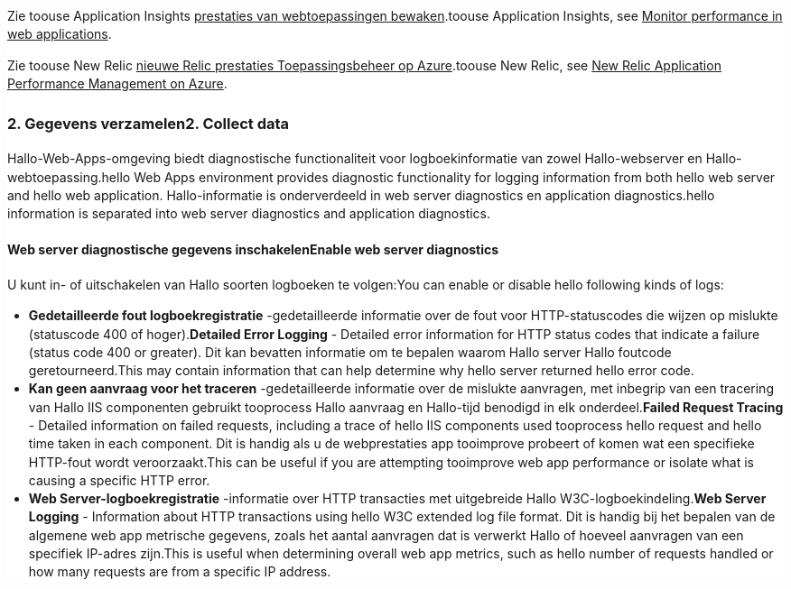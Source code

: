 <span data-ttu-id="fa3d4-162">Zie toouse Application Insights [prestaties van webtoepassingen bewaken](../application-insights/app-insights-web-monitor-performance.md).</span><span class="sxs-lookup"><span data-stu-id="fa3d4-162">toouse Application Insights, see [Monitor performance in web applications](../application-insights/app-insights-web-monitor-performance.md).</span></span>

<span data-ttu-id="fa3d4-163">Zie toouse New Relic [nieuwe Relic prestaties Toepassingsbeheer op Azure](../store-new-relic-cloud-services-dotnet-application-performance-management.md).</span><span class="sxs-lookup"><span data-stu-id="fa3d4-163">toouse New Relic, see [New Relic Application Performance Management on Azure](../store-new-relic-cloud-services-dotnet-application-performance-management.md).</span></span>

<a name="collect" />

### <a name="2-collect-data"></a><span data-ttu-id="fa3d4-164">2. Gegevens verzamelen</span><span class="sxs-lookup"><span data-stu-id="fa3d4-164">2. Collect data</span></span>
<span data-ttu-id="fa3d4-165">Hallo-Web-Apps-omgeving biedt diagnostische functionaliteit voor logboekinformatie van zowel Hallo-webserver en Hallo-webtoepassing.</span><span class="sxs-lookup"><span data-stu-id="fa3d4-165">hello Web Apps environment provides diagnostic functionality for logging information from both hello web server and hello web application.</span></span> <span data-ttu-id="fa3d4-166">Hallo-informatie is onderverdeeld in web server diagnostics en application diagnostics.</span><span class="sxs-lookup"><span data-stu-id="fa3d4-166">hello information is separated into web server diagnostics and application diagnostics.</span></span>

#### <a name="enable-web-server-diagnostics"></a><span data-ttu-id="fa3d4-167">Web server diagnostische gegevens inschakelen</span><span class="sxs-lookup"><span data-stu-id="fa3d4-167">Enable web server diagnostics</span></span>
<span data-ttu-id="fa3d4-168">U kunt in- of uitschakelen van Hallo soorten logboeken te volgen:</span><span class="sxs-lookup"><span data-stu-id="fa3d4-168">You can enable or disable hello following kinds of logs:</span></span>

* <span data-ttu-id="fa3d4-169">**Gedetailleerde fout logboekregistratie** -gedetailleerde informatie over de fout voor HTTP-statuscodes die wijzen op mislukte (statuscode 400 of hoger).</span><span class="sxs-lookup"><span data-stu-id="fa3d4-169">**Detailed Error Logging** - Detailed error information for HTTP status codes that indicate a failure (status code 400 or greater).</span></span> <span data-ttu-id="fa3d4-170">Dit kan bevatten informatie om te bepalen waarom Hallo server Hallo foutcode geretourneerd.</span><span class="sxs-lookup"><span data-stu-id="fa3d4-170">This may contain information that can help determine why hello server returned hello error code.</span></span>
* <span data-ttu-id="fa3d4-171">**Kan geen aanvraag voor het traceren** -gedetailleerde informatie over de mislukte aanvragen, met inbegrip van een tracering van Hallo IIS componenten gebruikt tooprocess Hallo aanvraag en Hallo-tijd benodigd in elk onderdeel.</span><span class="sxs-lookup"><span data-stu-id="fa3d4-171">**Failed Request Tracing** - Detailed information on failed requests, including a trace of hello IIS components used tooprocess hello request and hello time taken in each component.</span></span> <span data-ttu-id="fa3d4-172">Dit is handig als u de webprestaties app tooimprove probeert of komen wat een specifieke HTTP-fout wordt veroorzaakt.</span><span class="sxs-lookup"><span data-stu-id="fa3d4-172">This can be useful if you are attempting tooimprove web app performance or isolate what is causing a specific HTTP error.</span></span>
* <span data-ttu-id="fa3d4-173">**Web Server-logboekregistratie** -informatie over HTTP transacties met uitgebreide Hallo W3C-logboekindeling.</span><span class="sxs-lookup"><span data-stu-id="fa3d4-173">**Web Server Logging** - Information about HTTP transactions using hello W3C extended log file format.</span></span> <span data-ttu-id="fa3d4-174">Dit is handig bij het bepalen van de algemene web app metrische gegevens, zoals het aantal aanvragen dat is verwerkt Hallo of hoeveel aanvragen van een specifiek IP-adres zijn.</span><span class="sxs-lookup"><span data-stu-id="fa3d4-174">This is useful when determining overall web app metrics, such as hello number of requests handled or how many requests are from a specific IP address.</span></span>
